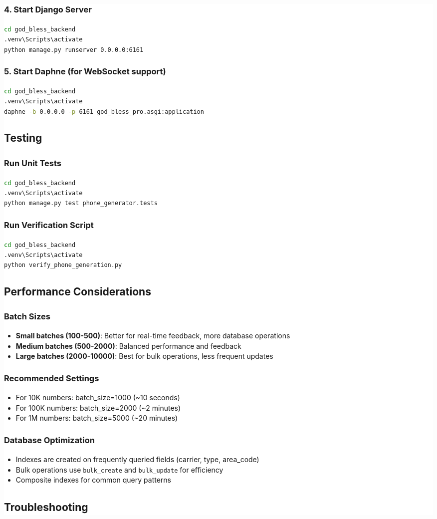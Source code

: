 ### 4. Start Django Server
```bash
cd god_bless_backend
.venv\Scripts\activate
python manage.py runserver 0.0.0.0:6161
```

### 5. Start Daphne (for WebSocket support)
```bash
cd god_bless_backend
.venv\Scripts\activate
daphne -b 0.0.0.0 -p 6161 god_bless_pro.asgi:application
```

## Testing

### Run Unit Tests
```bash
cd god_bless_backend
.venv\Scripts\activate
python manage.py test phone_generator.tests
```

### Run Verification Script
```bash
cd god_bless_backend
.venv\Scripts\activate
python verify_phone_generation.py
```

## Performance Considerations

### Batch Sizes
- **Small batches (100-500)**: Better for real-time feedback, more database operations
- **Medium batches (500-2000)**: Balanced performance and feedback
- **Large batches (2000-10000)**: Best for bulk operations, less frequent updates

### Recommended Settings
- For 10K numbers: batch_size=1000 (~10 seconds)
- For 100K numbers: batch_size=2000 (~2 minutes)
- For 1M numbers: batch_size=5000 (~20 minutes)

### Database Optimization
- Indexes are created on frequently queried fields (carrier, type, area_code)
- Bulk operations use `bulk_create` and `bulk_update` for efficiency
- Composite indexes for common query patterns

## Troubleshooting
